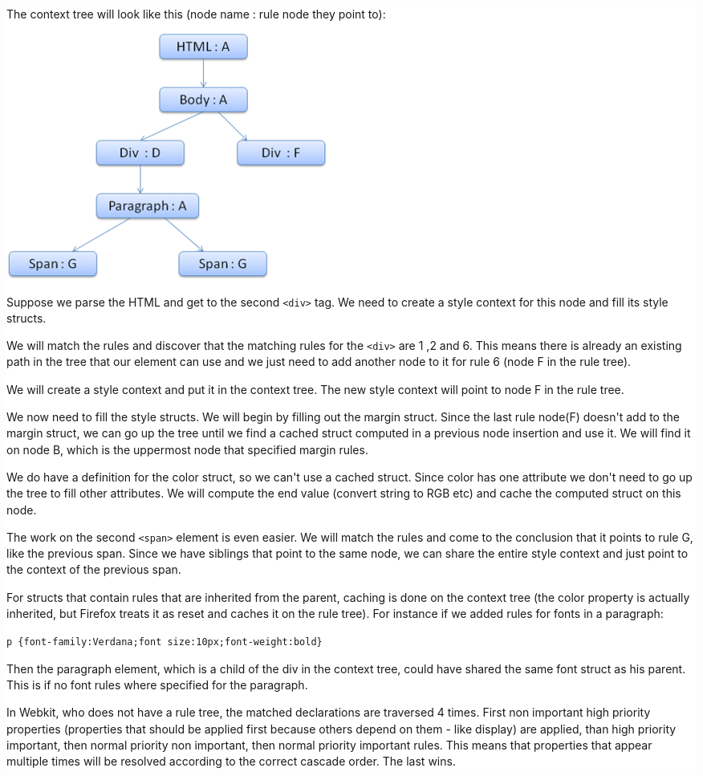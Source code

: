 The context tree will look like this (node name : rule node they point to):

![Figure 16: The context tree](/assets/public/0/04/image029.png.pagespeed.ce.eMpvvZaI8B.png)

Suppose we parse the HTML and get to the second `<div>` tag. We need to create a style context for this node and fill its style structs.

We will match the rules and discover that the matching rules for the `<div>` are 1 ,2 and 6. This means there is already an existing path in the tree that our element can use and we just need to add another node to it for rule 6 (node F in the rule tree).

We will create a style context and put it in the context tree. The new style context will point to node F in the rule tree.

We now need to fill the style structs. We will begin by filling out the margin struct. Since the last rule node(F) doesn't add to the margin struct, we can go up the tree until we find a cached struct computed in a previous node insertion and use it. We will find it on node B, which is the uppermost node that specified margin rules.

We do have a definition for the color struct, so we can't use a cached struct. Since color has one attribute we don't need to go up the tree to fill other attributes. We will compute the end value (convert string to RGB etc) and cache the computed struct on this node.

The work on the second `<span>` element is even easier. We will match the rules and come to the conclusion that it points to rule G, like the previous span. Since we have siblings that point to the same node, we can share the entire style context and just point to the context of the previous span.

For structs that contain rules that are inherited from the parent, caching is done on the context tree (the color property is actually inherited, but Firefox treats it as reset and caches it on the rule tree).
 For instance if we added rules for fonts in a paragraph:

    p {font-family:Verdana;font size:10px;font-weight:bold}

Then the paragraph element, which is a child of the div in the context tree, could have shared the same font struct as his parent. This is if no font rules where specified for the paragraph.

In Webkit, who does not have a rule tree, the matched declarations are traversed 4 times. First non important high priority properties (properties that should be applied first because others depend on them - like display) are applied, than high priority important, then normal priority non important, then normal priority important rules. This means that properties that appear multiple times will be resolved according to the correct cascade order. The last wins.
